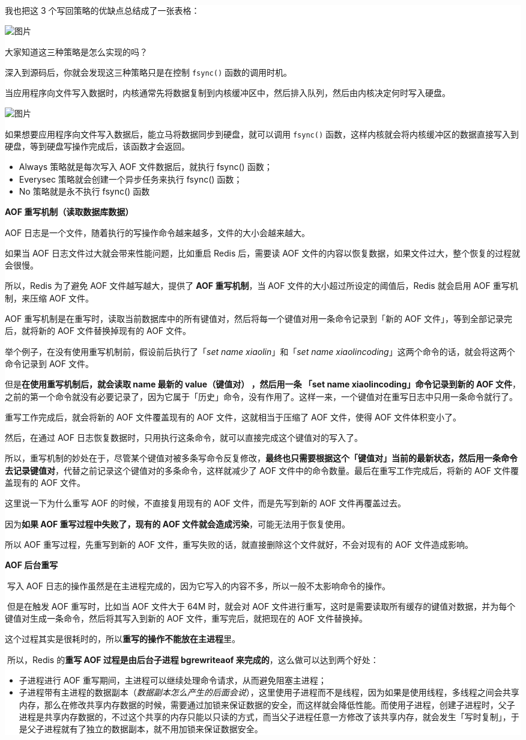 我也把这 3 个写回策略的优缺点总结成了一张表格：

![图片](https://mmbiz.qpic.cn/mmbiz_png/J0g14CUwaZc68mGia2ibKFvXfgdJddysicnorhsg8daysaAQEUHqTkDODqxccs3xfvIg0ZOYiafibHPcGXLn431VmBA/640?wx_fmt=png&tp=webp&wxfrom=5&wx_lazy=1&wx_co=1)

大家知道这三种策略是怎么实现的吗？

深入到源码后，你就会发现这三种策略只是在控制 `fsync()` 函数的调用时机。

当应用程序向文件写入数据时，内核通常先将数据复制到内核缓冲区中，然后排入队列，然后由内核决定何时写入硬盘。

![图片](https://mmbiz.qpic.cn/mmbiz_png/J0g14CUwaZc68mGia2ibKFvXfgdJddysicnZ97r9KO4lvTaIjkC1KPCVia8nTtibTgB12WFJMINCKeia5cMic8nB1v4nA/640?wx_fmt=png&tp=webp&wxfrom=5&wx_lazy=1&wx_co=1)

如果想要应用程序向文件写入数据后，能立马将数据同步到硬盘，就可以调用 `fsync()` 函数，这样内核就会将内核缓冲区的数据直接写入到硬盘，等到硬盘写操作完成后，该函数才会返回。

- Always 策略就是每次写入 AOF 文件数据后，就执行 fsync() 函数；
- Everysec 策略就会创建一个异步任务来执行 fsync() 函数；
- No 策略就是永不执行 fsync() 函数

**AOF 重写机制（读取数据库数据）**

AOF 日志是一个文件，随着执行的写操作命令越来越多，文件的大小会越来越大。

如果当 AOF 日志文件过大就会带来性能问题，比如重启 Redis 后，需要读 AOF 文件的内容以恢复数据，如果文件过大，整个恢复的过程就会很慢。

所以，Redis 为了避免 AOF 文件越写越大，提供了 **AOF 重写机制**，当 AOF 文件的大小超过所设定的阈值后，Redis 就会启用 AOF 重写机制，来压缩 AOF 文件。

AOF 重写机制是在重写时，读取当前数据库中的所有键值对，然后将每一个键值对用一条命令记录到「新的 AOF 文件」，等到全部记录完后，就将新的 AOF 文件替换掉现有的 AOF 文件。

举个例子，在没有使用重写机制前，假设前后执行了「*set name xiaolin*」和「*set name xiaolincoding*」这两个命令的话，就会将这两个命令记录到 AOF 文件。

但是**在使用重写机制后，就会读取 name 最新的 value（键值对） ，然后用一条 「set name xiaolincoding」命令记录到新的 AOF 文件**，之前的第一个命令就没有必要记录了，因为它属于「历史」命令，没有作用了。这样一来，一个键值对在重写日志中只用一条命令就行了。

重写工作完成后，就会将新的 AOF 文件覆盖现有的 AOF 文件，这就相当于压缩了 AOF 文件，使得 AOF 文件体积变小了。

然后，在通过 AOF 日志恢复数据时，只用执行这条命令，就可以直接完成这个键值对的写入了。

所以，重写机制的妙处在于，尽管某个键值对被多条写命令反复修改，**最终也只需要根据这个「键值对」当前的最新状态，然后用一条命令去记录键值对**，代替之前记录这个键值对的多条命令，这样就减少了 AOF 文件中的命令数量。最后在重写工作完成后，将新的 AOF 文件覆盖现有的 AOF 文件。

这里说一下为什么重写 AOF 的时候，不直接复用现有的 AOF 文件，而是先写到新的 AOF 文件再覆盖过去。

因为**如果 AOF 重写过程中失败了，现有的 AOF 文件就会造成污染**，可能无法用于恢复使用。

所以 AOF 重写过程，先重写到新的 AOF 文件，重写失败的话，就直接删除这个文件就好，不会对现有的 AOF 文件造成影响。

**AOF 后台重写**

​	写入 AOF 日志的操作虽然是在主进程完成的，因为它写入的内容不多，所以一般不太影响命令的操作。

​	但是在触发 AOF 重写时，比如当 AOF 文件大于 64M 时，就会对 AOF 文件进行重写，这时是需要读取所有缓存的键值对数据，并为每个键值对生成一条命令，然后将其写入到新的 AOF 文件，重写完后，就把现在的 AOF 文件替换掉。

这个过程其实是很耗时的，所以**重写的操作不能放在主进程**里。

​	所以，Redis 的**重写 AOF 过程是由后台子进程 bgrewriteaof 来完成的**，这么做可以达到两个好处：

- 子进程进行 AOF 重写期间，主进程可以继续处理命令请求，从而避免阻塞主进程；
- 子进程带有主进程的数据副本（*数据副本怎么产生的后面会说*），这里使用子进程而不是线程，因为如果是使用线程，多线程之间会共享内存，那么在修改共享内存数据的时候，需要通过加锁来保证数据的安全，而这样就会降低性能。而使用子进程，创建子进程时，父子进程是共享内存数据的，不过这个共享的内存只能以只读的方式，而当父子进程任意一方修改了该共享内存，就会发生「写时复制」，于是父子进程就有了独立的数据副本，就不用加锁来保证数据安全。
